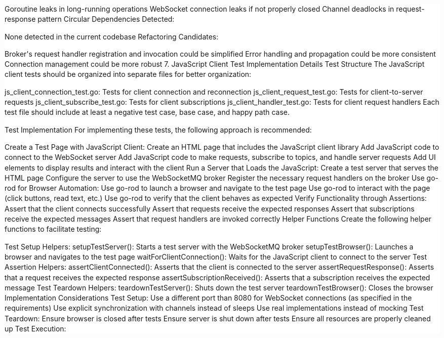 Goroutine leaks in long-running operations
WebSocket connection leaks if not properly closed
Channel deadlocks in request-response pattern
Circular Dependencies Detected:

None detected in the current codebase
Refactoring Candidates:

Broker's request handler registration and invocation could be simplified
Error handling and propagation could be more consistent
Connection management could be more robust
7. JavaScript Client Test Implementation Details
Test Structure
The JavaScript client tests should be organized into separate files for better organization:

js_client_connection_test.go: Tests for client connection and reconnection
js_client_request_test.go: Tests for client-to-server requests
js_client_subscribe_test.go: Tests for client subscriptions
js_client_handler_test.go: Tests for client request handlers
Each test file should include at least a negative test case, base case, and happy path case.

Test Implementation
For implementing these tests, the following approach is recommended:

Create a Test Page with JavaScript Client:
Create an HTML page that includes the JavaScript client library
Add JavaScript code to connect to the WebSocket server
Add JavaScript code to make requests, subscribe to topics, and handle server requests
Add UI elements to display results and interact with the client
Run a Server that Loads the JavaScript:
Create a test server that serves the HTML page
Configure the server to use the WebSocketMQ broker
Register the necessary request handlers on the broker
Use go-rod for Browser Automation:
Use go-rod to launch a browser and navigate to the test page
Use go-rod to interact with the page (click buttons, read text, etc.)
Use go-rod to verify that the client behaves as expected
Verify Functionality through Assertions:
Assert that the client connects successfully
Assert that requests receive the expected responses
Assert that subscriptions receive the expected messages
Assert that request handlers are invoked correctly
Helper Functions
Create the following helper functions to facilitate testing:

Test Setup Helpers:
setupTestServer(): Starts a test server with the WebSocketMQ broker
setupTestBrowser(): Launches a browser and navigates to the test page
waitForClientConnection(): Waits for the JavaScript client to connect to the server
Test Assertion Helpers:
assertClientConnected(): Asserts that the client is connected to the server
assertRequestResponse(): Asserts that a request receives the expected response
assertSubscriptionReceived(): Asserts that a subscription receives the expected message
Test Teardown Helpers:
teardownTestServer(): Shuts down the test server
teardownTestBrowser(): Closes the browser
Implementation Considerations
Test Setup:
Use a different port than 8080 for WebSocket connections (as specified in the requirements)
Use explicit synchronization with channels instead of sleeps
Use real implementations instead of mocking
Test Teardown:
Ensure browser is closed after tests
Ensure server is shut down after tests
Ensure all resources are properly cleaned up
Test Execution: